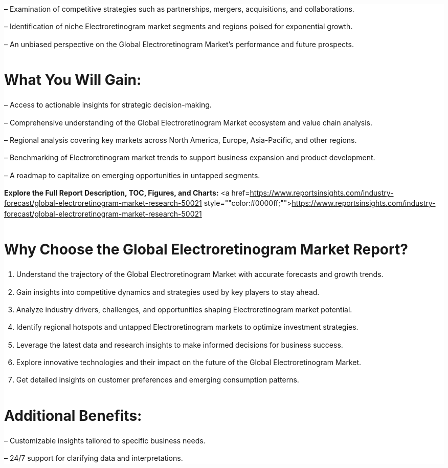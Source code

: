 – Examination of competitive strategies such as partnerships, mergers, acquisitions, and collaborations.

– Identification of niche Electroretinogram market segments and regions poised for exponential growth.

– An unbiased perspective on the Global Electroretinogram Market’s performance and future prospects.

# <strong>What You Will Gain:</strong>

– Access to actionable insights for strategic decision-making.

– Comprehensive understanding of the Global Electroretinogram Market ecosystem and value chain analysis.

– Regional analysis covering key markets across North America, Europe, Asia-Pacific, and other regions.

– Benchmarking of Electroretinogram market trends to support business expansion and product development.

– A roadmap to capitalize on emerging opportunities in untapped segments.

<strong>Explore the Full Report Description, TOC, Figures, and Charts:</strong>
<a href=https://www.reportsinsights.com/industry-forecast/global-electroretinogram-market-research-50021 style=""color:#0000ff;"">https://www.reportsinsights.com/industry-forecast/global-electroretinogram-market-research-50021</a>

# <strong>Why Choose the Global Electroretinogram Market Report?</strong>

1. Understand the trajectory of the Global Electroretinogram Market with accurate forecasts and growth trends.

2. Gain insights into competitive dynamics and strategies used by key players to stay ahead.

3. Analyze industry drivers, challenges, and opportunities shaping Electroretinogram market potential.

4. Identify regional hotspots and untapped Electroretinogram markets to optimize investment strategies.

5. Leverage the latest data and research insights to make informed decisions for business success.

6. Explore innovative technologies and their impact on the future of the Global Electroretinogram Market.

7. Get detailed insights on customer preferences and emerging consumption patterns.

# <strong>Additional Benefits:</strong>

– Customizable insights tailored to specific business needs.

– 24/7 support for clarifying data and interpretations.
